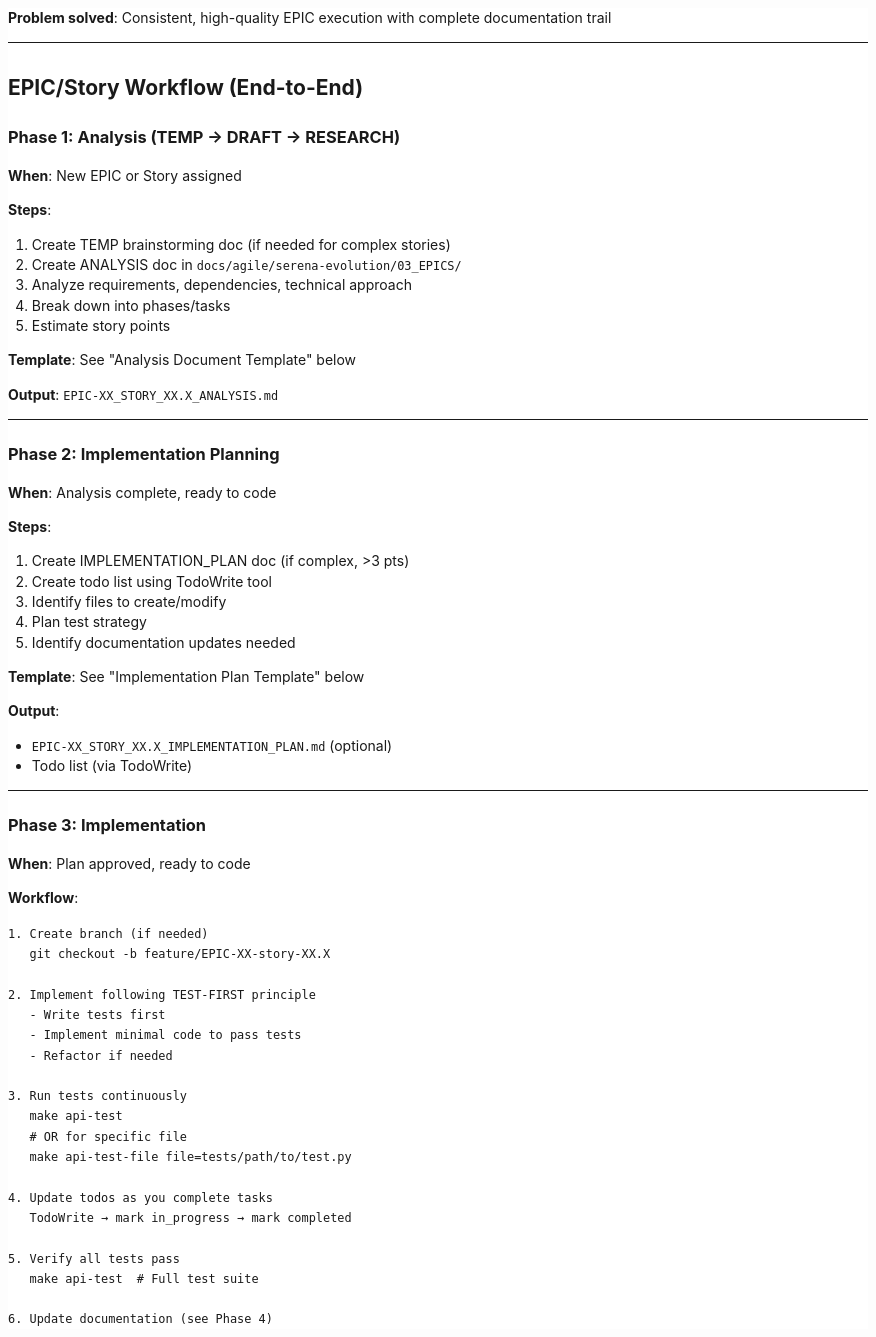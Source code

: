 **Problem solved**: Consistent, high-quality EPIC execution with complete documentation trail

---

## EPIC/Story Workflow (End-to-End)

### Phase 1: Analysis (TEMP → DRAFT → RESEARCH)

**When**: New EPIC or Story assigned

**Steps**:
1. Create TEMP brainstorming doc (if needed for complex stories)
2. Create ANALYSIS doc in `docs/agile/serena-evolution/03_EPICS/`
3. Analyze requirements, dependencies, technical approach
4. Break down into phases/tasks
5. Estimate story points

**Template**: See "Analysis Document Template" below

**Output**: `EPIC-XX_STORY_XX.X_ANALYSIS.md`

---

### Phase 2: Implementation Planning

**When**: Analysis complete, ready to code

**Steps**:
1. Create IMPLEMENTATION_PLAN doc (if complex, >3 pts)
2. Create todo list using TodoWrite tool
3. Identify files to create/modify
4. Plan test strategy
5. Identify documentation updates needed

**Template**: See "Implementation Plan Template" below

**Output**:
- `EPIC-XX_STORY_XX.X_IMPLEMENTATION_PLAN.md` (optional)
- Todo list (via TodoWrite)

---

### Phase 3: Implementation

**When**: Plan approved, ready to code

**Workflow**:
```
1. Create branch (if needed)
   git checkout -b feature/EPIC-XX-story-XX.X

2. Implement following TEST-FIRST principle
   - Write tests first
   - Implement minimal code to pass tests
   - Refactor if needed

3. Run tests continuously
   make api-test
   # OR for specific file
   make api-test-file file=tests/path/to/test.py

4. Update todos as you complete tasks
   TodoWrite → mark in_progress → mark completed

5. Verify all tests pass
   make api-test  # Full test suite

6. Update documentation (see Phase 4)
```